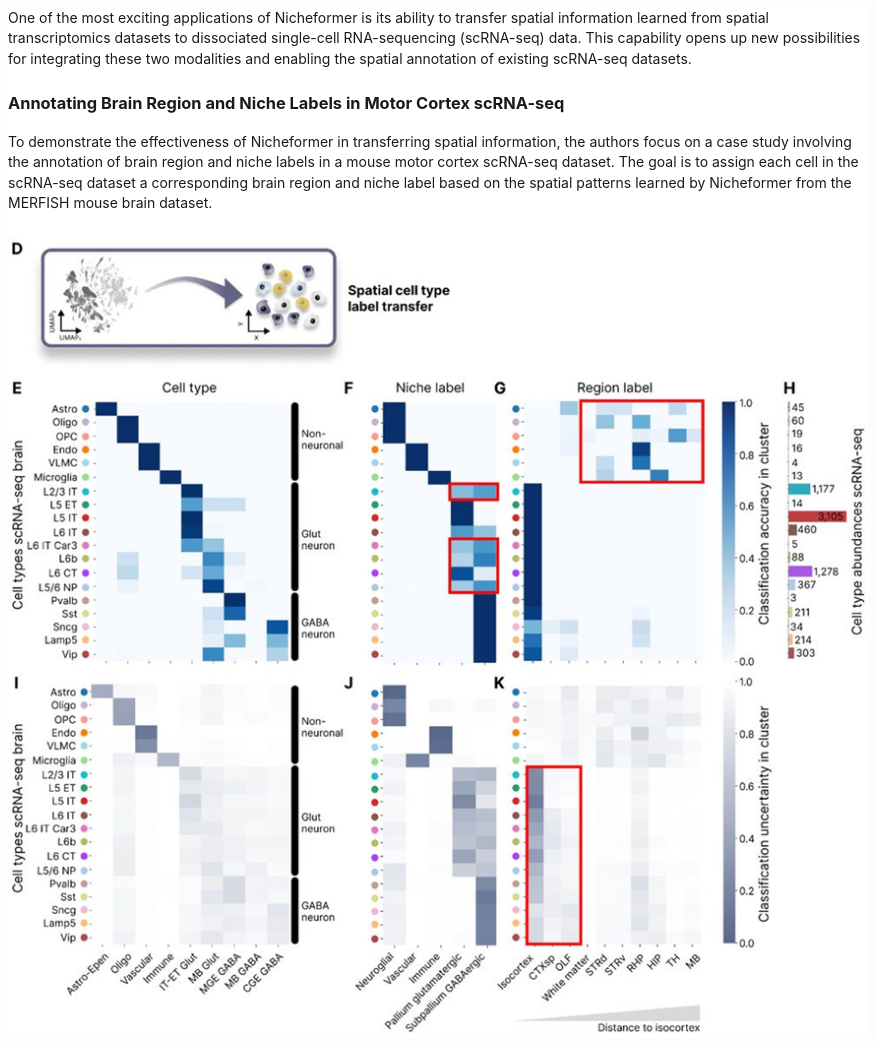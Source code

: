 One of the most exciting applications of Nicheformer is its ability to transfer spatial information learned from spatial transcriptomics datasets to dissociated single-cell RNA-sequencing (scRNA-seq) data. This capability opens up new possibilities for integrating these two modalities and enabling the spatial annotation of existing scRNA-seq datasets.

### Annotating Brain Region and Niche Labels in Motor Cortex scRNA-seq

To demonstrate the effectiveness of Nicheformer in transferring spatial information, the authors focus on a case study involving the annotation of brain region and niche labels in a mouse motor cortex scRNA-seq dataset. The goal is to assign each cell in the scRNA-seq dataset a corresponding brain region and niche label based on the spatial patterns learned by Nicheformer from the MERFISH mouse brain dataset.

![alt text](/images/2024-05-04-nicheformer/image-11.png)
